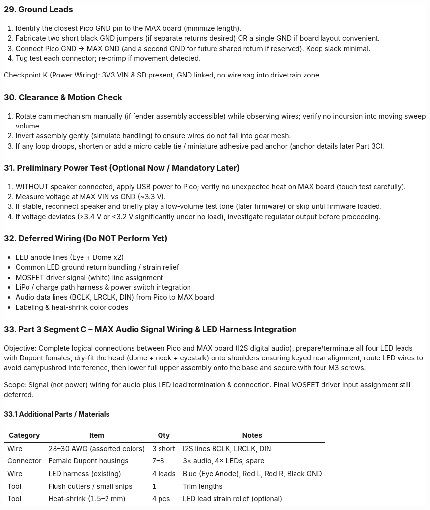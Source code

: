 ### 29. Ground Leads

1. Identify the closest Pico GND pin to the MAX board (minimize length).
2. Fabricate two short black GND jumpers (if separate returns desired) OR a single GND if board layout convenient.
3. Connect Pico GND → MAX GND (and a second GND for future shared return if reserved). Keep slack minimal.
4. Tug test each connector; re‑crimp if movement detected.

Checkpoint K (Power Wiring): 3V3 VIN & SD present, GND linked, no wire sag into drivetrain zone.

### 30. Clearance & Motion Check

1. Rotate cam mechanism manually (if fender assembly accessible) while observing wires; verify no incursion into moving sweep volume.
2. Invert assembly gently (simulate handling) to ensure wires do not fall into gear mesh.
3. If any loop droops, shorten or add a micro cable tie / miniature adhesive pad anchor (anchor details later Part 3C).

### 31. Preliminary Power Test (Optional Now / Mandatory Later)

1. WITHOUT speaker connected, apply USB power to Pico; verify no unexpected heat on MAX board (touch test carefully).
2. Measure voltage at MAX VIN vs GND (~3.3 V).
3. If stable, reconnect speaker and briefly play a low‑volume test tone (later firmware) or skip until firmware loaded.
4. If voltage deviates (>3.4 V or <3.2 V significantly under no load), investigate regulator output before proceeding.

### 32. Deferred Wiring (Do NOT Perform Yet)

- LED anode lines (Eye + Dome x2)
- Common LED ground return bundling / strain relief
- MOSFET driver signal (white) line assignment
- LiPo / charge path harness & power switch integration
- Audio data lines (BCLK, LRCLK, DIN) from Pico to MAX board
- Labeling & heat‑shrink color codes

### 33. Part 3 Segment C – MAX Audio Signal Wiring & LED Harness Integration

Objective: Complete logical connections between Pico and MAX board (I2S digital audio), prepare/terminate all four LED leads with Dupont females, dry‑fit the head (dome + neck + eyestalk) onto shoulders ensuring keyed rear alignment, route LED wires to avoid cam/pushrod interference, then lower full upper assembly onto the base and secure with four M3 screws.

Scope: Signal (not power) wiring for audio plus LED lead termination & connection. Final MOSFET driver input assignment still deferred.

#### 33.1 Additional Parts / Materials

| Category | Item | Qty | Notes |
|----------|------|-----|-------|
| Wire | 28–30 AWG (assorted colors) | 3 short | I2S lines BCLK, LRCLK, DIN |
| Connector | Female Dupont housings | 7–8 | 3× audio, 4× LEDs, spare |
| Wire | LED harness (existing) | 4 leads | Blue (Eye Anode), Red L, Red R, Black GND |
| Tool | Flush cutters / small snips | 1 | Trim lengths |
| Tool | Heat‑shrink (1.5–2 mm) | 4 pcs | LED lead strain relief (optional) |

